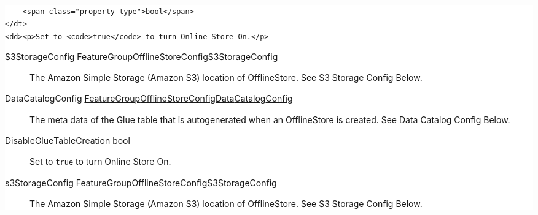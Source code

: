         <span class="property-type">bool</span>
    </dt>
    <dd><p>Set to <code>true</code> to turn Online Store On.</p>
</dd></dl>
</pulumi-choosable>
</div>

<div>
<pulumi-choosable type="language" values="go">
<dl class="resources-properties"><dt class="property-required"
            title="Required">
        <span id="s3storageconfig_go">
<a data-swiftype-name="resource-property" data-swiftype-type="text" href="#s3storageconfig_go" style="color: inherit; text-decoration: inherit;">S3Storage<wbr>Config</a>
</span>
        <span class="property-indicator"></span>
        <span class="property-type"><a href="#featuregroupofflinestoreconfigs3storageconfig">Feature<wbr>Group<wbr>Offline<wbr>Store<wbr>Config<wbr>S3Storage<wbr>Config</a></span>
    </dt>
    <dd><p>The Amazon Simple Storage (Amazon S3) location of OfflineStore. See S3 Storage Config Below.</p>
</dd><dt class="property-optional"
            title="Optional">
        <span id="datacatalogconfig_go">
<a data-swiftype-name="resource-property" data-swiftype-type="text" href="#datacatalogconfig_go" style="color: inherit; text-decoration: inherit;">Data<wbr>Catalog<wbr>Config</a>
</span>
        <span class="property-indicator"></span>
        <span class="property-type"><a href="#featuregroupofflinestoreconfigdatacatalogconfig">Feature<wbr>Group<wbr>Offline<wbr>Store<wbr>Config<wbr>Data<wbr>Catalog<wbr>Config</a></span>
    </dt>
    <dd><p>The meta data of the Glue table that is autogenerated when an OfflineStore is created. See Data Catalog Config Below.</p>
</dd><dt class="property-optional"
            title="Optional">
        <span id="disablegluetablecreation_go">
<a data-swiftype-name="resource-property" data-swiftype-type="text" href="#disablegluetablecreation_go" style="color: inherit; text-decoration: inherit;">Disable<wbr>Glue<wbr>Table<wbr>Creation</a>
</span>
        <span class="property-indicator"></span>
        <span class="property-type">bool</span>
    </dt>
    <dd><p>Set to <code>true</code> to turn Online Store On.</p>
</dd></dl>
</pulumi-choosable>
</div>

<div>
<pulumi-choosable type="language" values="javascript,typescript">
<dl class="resources-properties"><dt class="property-required"
            title="Required">
        <span id="s3storageconfig_nodejs">
<a data-swiftype-name="resource-property" data-swiftype-type="text" href="#s3storageconfig_nodejs" style="color: inherit; text-decoration: inherit;">s3Storage<wbr>Config</a>
</span>
        <span class="property-indicator"></span>
        <span class="property-type"><a href="#featuregroupofflinestoreconfigs3storageconfig">Feature<wbr>Group<wbr>Offline<wbr>Store<wbr>Config<wbr>S3Storage<wbr>Config</a></span>
    </dt>
    <dd><p>The Amazon Simple Storage (Amazon S3) location of OfflineStore. See S3 Storage Config Below.</p>
</dd><dt class="property-optional"
            title="Optional">
        <span id="datacatalogconfig_nodejs">